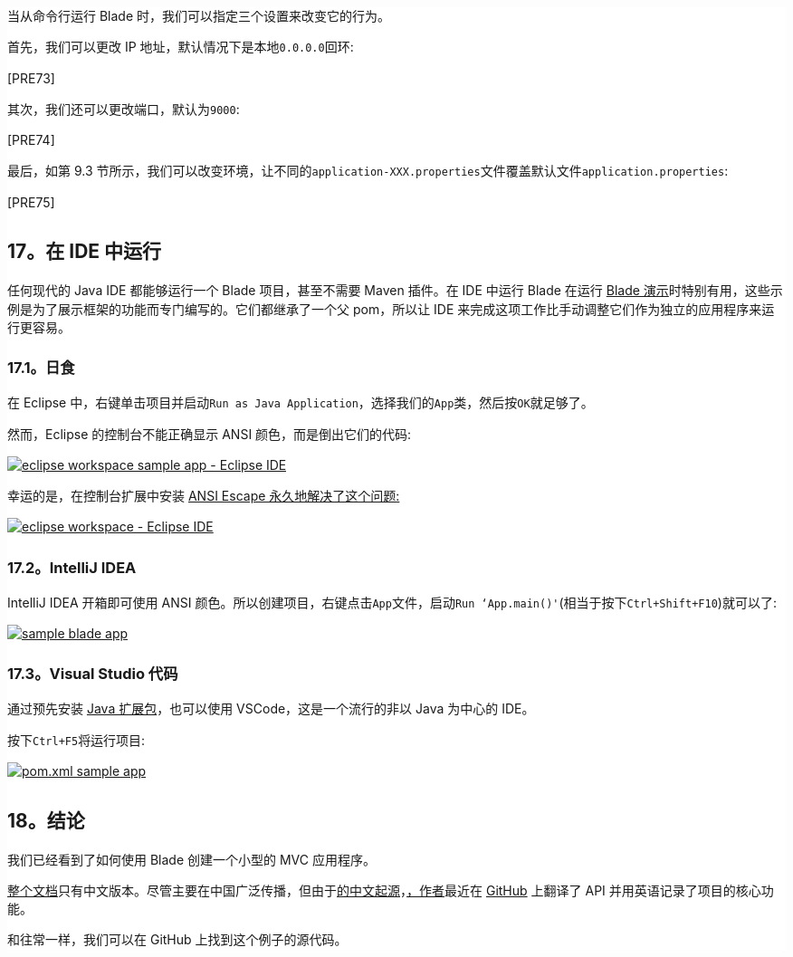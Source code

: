 当从命令行运行 Blade 时，我们可以指定三个设置来改变它的行为。

首先，我们可以更改 IP 地址，默认情况下是本地`0.0.0.0`回环:

[PRE73]

其次，我们还可以更改端口，默认为`9000`:

[PRE74]

最后，如第 9.3 节所示，我们可以改变环境，让不同的`application-XXX.properties`文件覆盖默认文件`application.properties`:

[PRE75]

## **17。在 IDE 中运行**

任何现代的 Java IDE 都能够运行一个 Blade 项目，甚至不需要 Maven 插件。在 IDE 中运行 Blade 在运行 [Blade 演示](https://web.archive.org/web/20221208143837/https://github.com/lets-blade/blade-demos)时特别有用，这些示例是为了展示框架的功能而专门编写的。它们都继承了一个父 pom，所以让 IDE 来完成这项工作比手动调整它们作为独立的应用程序来运行更容易。

### 17.1。日食

在 Eclipse 中，右键单击项目并启动`Run as Java Application`，选择我们的`App`类，然后按`OK`就足够了。

然而，Eclipse 的控制台不能正确显示 ANSI 颜色，而是倒出它们的代码:

[![eclipse workspace sample app - Eclipse IDE](img/e5c69a6883e728704b24cb35b9c37b75.png)](/web/20221208143837/https://www.baeldung.com/wp-content/uploads/2019/01/Screenshot-from-2019-01-08-23-43-10.png)

幸运的是，在控制台扩展中安装 [ANSI Escape 永久地解决了这个问题:](https://web.archive.org/web/20221208143837/https://marketplace.eclipse.org/content/ansi-escape-console)

[![eclipse workspace - Eclipse IDE](img/b228ee9fbe0d7ea54cd39d80408c742e.png)](/web/20221208143837/https://www.baeldung.com/wp-content/uploads/2019/01/Screenshot-from-2019-01-08-23-44-25.png)

### **17.2。IntelliJ IDEA**

IntelliJ IDEA 开箱即可使用 ANSI 颜色。所以创建项目，右键点击`App`文件，启动`Run ‘App.main()'`(相当于按下`Ctrl+Shift+F10`)就可以了:

[![sample blade app](img/671f8c9fb75767114508c3f0fec4276f.png)](/web/20221208143837/https://www.baeldung.com/wp-content/uploads/2019/01/Screenshot-from-2019-01-12-00-44-01.png)

### 17.3。Visual Studio 代码

通过预先安装 [Java 扩展包](https://web.archive.org/web/20221208143837/https://code.visualstudio.com/docs/java/extensions)，也可以使用 VSCode，这是一个流行的非以 Java 为中心的 IDE。

按下`Ctrl+F5`将运行项目:

[![pom.xml sample app](img/e8d92c96124bd92072562c332604ac03.png)](/web/20221208143837/https://www.baeldung.com/wp-content/uploads/2019/01/Screenshot-from-2019-01-12-00-59-43.png)

## 18。结论

我们已经看到了如何使用 Blade 创建一个小型的 MVC 应用程序。

[整个文档](https://web.archive.org/web/20221208143837/https://github.com/lets-blade/blade)只有中文版本。尽管主要在中国广泛传播，但由于[的中文起源](https://web.archive.org/web/20221208143837/https://lets-blade.com/)，[，作者](https://web.archive.org/web/20221208143837/https://github.com/hellokaton)最近在 [GitHub](https://web.archive.org/web/20221208143837/https://github.com/lets-blade/blade) 上翻译了 API 并用英语记录了项目的核心功能。

和往常一样，我们可以在 GitHub 上找到这个例子的源代码。
